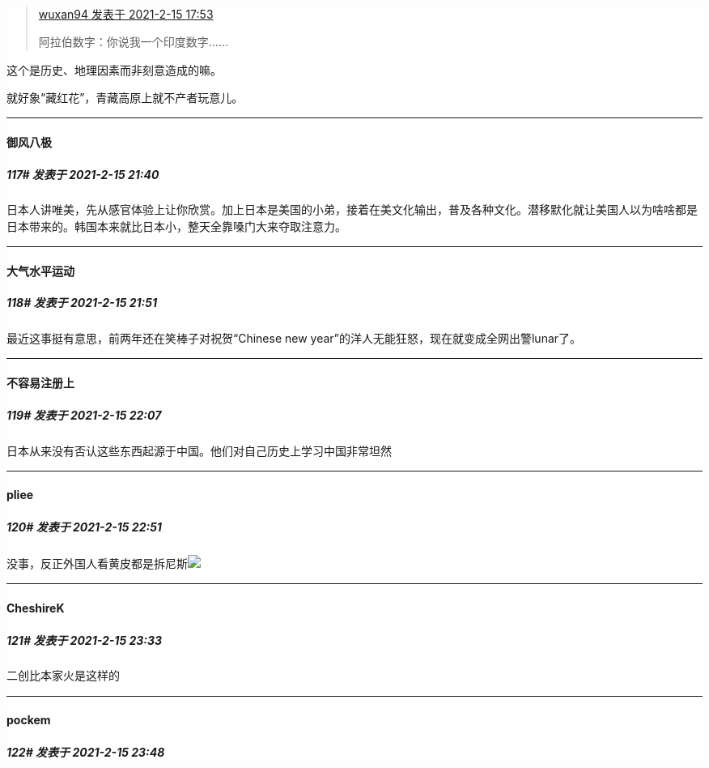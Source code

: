 
<blockquote><a href="httphttps://bbs.saraba1st.com/2b/forum.php?mod=redirect&amp;goto=findpost&amp;pid=50339672&amp;ptid=1987911" target="_blank">wuxan94 发表于 2021-2-15 17:53</a>

阿拉伯数字：你说我一个印度数字……</blockquote>
这个是历史、地理因素而非刻意造成的嘛。

就好象“藏红花”，青藏高原上就不产者玩意儿。


-----

####  御风八极  
##### 117#       发表于 2021-2-15 21:40


日本人讲唯美，先从感官体验上让你欣赏。加上日本是美国的小弟，接着在美文化输出，普及各种文化。潜移默化就让美国人以为啥啥都是日本带来的。韩国本来就比日本小，整天全靠嗓门大来夺取注意力。


-----

####  大气水平运动  
##### 118#       发表于 2021-2-15 21:51


最近这事挺有意思，前两年还在笑棒子对祝贺“Chinese new year”的洋人无能狂怒，现在就变成全网出警lunar了。


-----

####  不容易注册上  
##### 119#       发表于 2021-2-15 22:07


日本从来没有否认这些东西起源于中国。他们对自己历史上学习中国非常坦然


-----

####  pliee  
##### 120#       发表于 2021-2-15 22:51


没事，反正外国人看黄皮都是拆尼斯<img src="https://static.saraba1st.com/image/smiley/face2017/067.png" referrerpolicy="no-referrer">


-----

####  CheshireK  
##### 121#       发表于 2021-2-15 23:33


二创比本家火是这样的


-----

####  pockem  
##### 122#       发表于 2021-2-15 23:48
